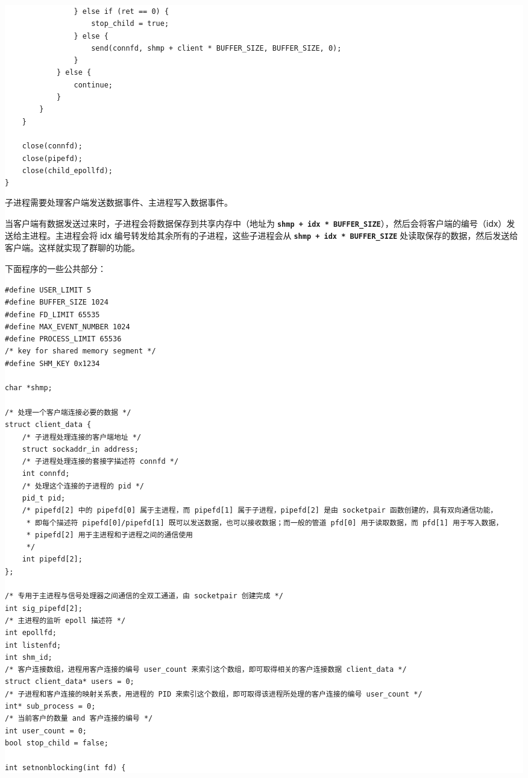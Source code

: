```c{.line-numbers}
                } else if (ret == 0) {
                    stop_child = true;
                } else {
                    send(connfd, shmp + client * BUFFER_SIZE, BUFFER_SIZE, 0);
                }
            } else {
                continue;
            }
        }
    }

    close(connfd);
    close(pipefd);
    close(child_epollfd);
}
```

子进程需要处理客户端发送数据事件、主进程写入数据事件。

当客户端有数据发送过来时，子进程会将数据保存到共享内存中（地址为 **`shmp + idx * BUFFER_SIZE`**），然后会将客户端的编号（idx）发送给主进程。主进程会将 idx 编号转发给其余所有的子进程，这些子进程会从 **`shmp + idx * BUFFER_SIZE`** 处读取保存的数据，然后发送给客户端。这样就实现了群聊的功能。

下面程序的一些公共部分：

```c{.line-numbers}
#define USER_LIMIT 5
#define BUFFER_SIZE 1024
#define FD_LIMIT 65535
#define MAX_EVENT_NUMBER 1024
#define PROCESS_LIMIT 65536
/* key for shared memory segment */
#define SHM_KEY 0x1234

char *shmp;

/* 处理一个客户端连接必要的数据 */
struct client_data {
    /* 子进程处理连接的客户端地址 */
    struct sockaddr_in address;
    /* 子进程处理连接的套接字描述符 connfd */
    int connfd;
    /* 处理这个连接的子进程的 pid */
    pid_t pid;
    /* pipefd[2] 中的 pipefd[0] 属于主进程，而 pipefd[1] 属于子进程，pipefd[2] 是由 socketpair 函数创建的，具有双向通信功能，
     * 即每个描述符 pipefd[0]/pipefd[1] 既可以发送数据，也可以接收数据；而一般的管道 pfd[0] 用于读取数据，而 pfd[1] 用于写入数据，
     * pipefd[2] 用于主进程和子进程之间的通信使用
     */
    int pipefd[2];
};

/* 专用于主进程与信号处理器之间通信的全双工通道，由 socketpair 创建完成 */
int sig_pipefd[2];
/* 主进程的监听 epoll 描述符 */
int epollfd;
int listenfd;
int shm_id;
/* 客户连接数组，进程用客户连接的编号 user_count 来索引这个数组，即可取得相关的客户连接数据 client_data */
struct client_data* users = 0;
/* 子进程和客户连接的映射关系表，用进程的 PID 来索引这个数组，即可取得该进程所处理的客户连接的编号 user_count */
int* sub_process = 0;
/* 当前客户的数量 and 客户连接的编号 */
int user_count = 0;
bool stop_child = false;

int setnonblocking(int fd) {
```